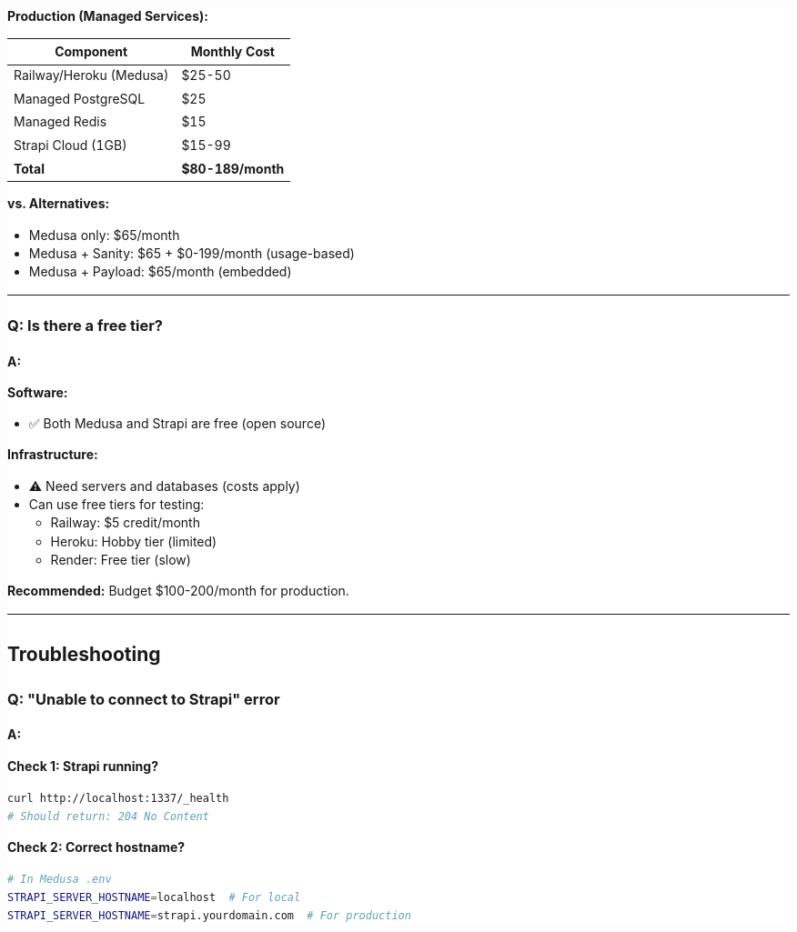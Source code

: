**Production (Managed Services):**

| Component | Monthly Cost |
|-----------|--------------|
| Railway/Heroku (Medusa) | $25-50 |
| Managed PostgreSQL | $25 |
| Managed Redis | $15 |
| Strapi Cloud (1GB) | $15-99 |
| **Total** | **$80-189/month** |

**vs. Alternatives:**
- Medusa only: $65/month
- Medusa + Sanity: $65 + $0-199/month (usage-based)
- Medusa + Payload: $65/month (embedded)

---

### Q: Is there a free tier?

**A:**

**Software:**
- ✅ Both Medusa and Strapi are free (open source)

**Infrastructure:**
- ⚠️ Need servers and databases (costs apply)
- Can use free tiers for testing:
  - Railway: $5 credit/month
  - Heroku: Hobby tier (limited)
  - Render: Free tier (slow)

**Recommended:** Budget $100-200/month for production.

---

## Troubleshooting

### Q: "Unable to connect to Strapi" error

**A:**

**Check 1: Strapi running?**
```bash
curl http://localhost:1337/_health
# Should return: 204 No Content
```

**Check 2: Correct hostname?**
```bash
# In Medusa .env
STRAPI_SERVER_HOSTNAME=localhost  # For local
STRAPI_SERVER_HOSTNAME=strapi.yourdomain.com  # For production
```
